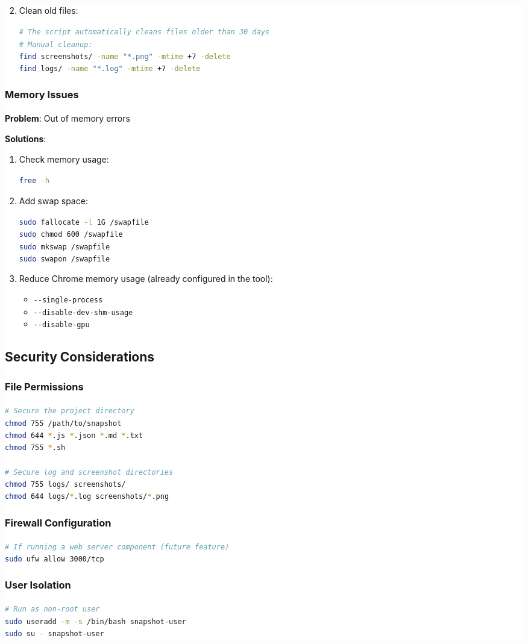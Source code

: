 2. Clean old files:
   ```bash
   # The script automatically cleans files older than 30 days
   # Manual cleanup:
   find screenshots/ -name "*.png" -mtime +7 -delete
   find logs/ -name "*.log" -mtime +7 -delete
   ```

### Memory Issues

**Problem**: Out of memory errors

**Solutions**:
1. Check memory usage:
   ```bash
   free -h
   ```

2. Add swap space:
   ```bash
   sudo fallocate -l 1G /swapfile
   sudo chmod 600 /swapfile
   sudo mkswap /swapfile
   sudo swapon /swapfile
   ```

3. Reduce Chrome memory usage (already configured in the tool):
   - `--single-process`
   - `--disable-dev-shm-usage`
   - `--disable-gpu`

## Security Considerations

### File Permissions
```bash
# Secure the project directory
chmod 755 /path/to/snapshot
chmod 644 *.js *.json *.md *.txt
chmod 755 *.sh

# Secure log and screenshot directories
chmod 755 logs/ screenshots/
chmod 644 logs/*.log screenshots/*.png
```

### Firewall Configuration
```bash
# If running a web server component (future feature)
sudo ufw allow 3000/tcp
```

### User Isolation
```bash
# Run as non-root user
sudo useradd -m -s /bin/bash snapshot-user
sudo su - snapshot-user
```
